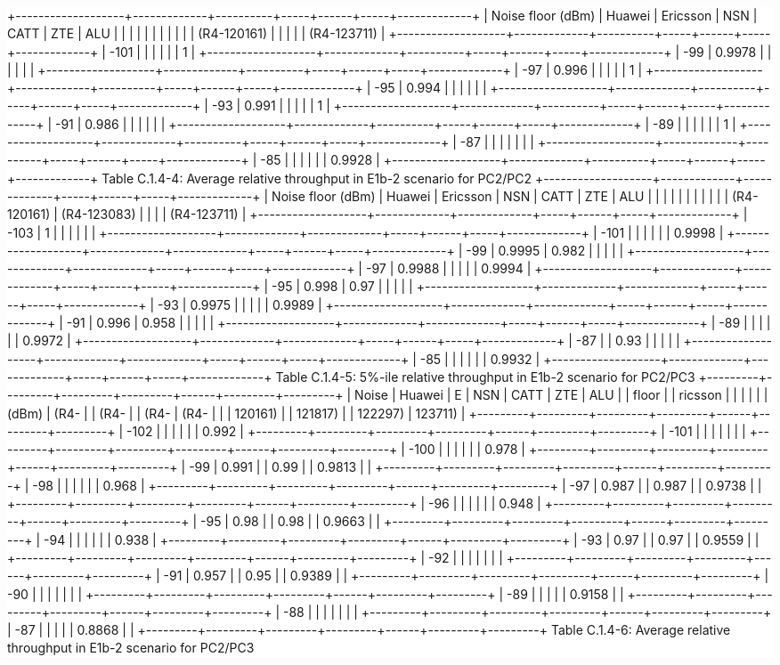 +-------------------+-------------+----------+-----+------+-----+-------------+ | Noise floor (dBm) | Huawei | Ericsson | NSN | CATT | ZTE | ALU | | | | | | | | | | | (R4-120161) | | | | | (R4-123711) | +-------------------+-------------+----------+-----+------+-----+-------------+ | -101 | | | | | | 1 | +-------------------+-------------+----------+-----+------+-----+-------------+ | -99 | 0.9978 | | | | | | +-------------------+-------------+----------+-----+------+-----+-------------+ | -97 | 0.996 | | | | | 1 | +-------------------+-------------+----------+-----+------+-----+-------------+ | -95 | 0.994 | | | | | | +-------------------+-------------+----------+-----+------+-----+-------------+ | -93 | 0.991 | | | | | 1 | +-------------------+-------------+----------+-----+------+-----+-------------+ | -91 | 0.986 | | | | | | +-------------------+-------------+----------+-----+------+-----+-------------+ | -89 | | | | | | 1 | +-------------------+-------------+----------+-----+------+-----+-------------+ | -87 | | | | | | | +-------------------+-------------+----------+-----+------+-----+-------------+ | -85 | | | | | | 0.9928 | +-------------------+-------------+----------+-----+------+-----+-------------+
Table C.1.4-4: Average relative throughput in E1b-2 scenario for PC2/PC2
+-------------------+-------------+-------------+-----+------+-----+-------------+ | Noise floor (dBm) | Huawei | Ericsson | NSN | CATT | ZTE | ALU | | | | | | | | | | | (R4-120161) | (R4-123083) | | | | (R4-123711) | +-------------------+-------------+-------------+-----+------+-----+-------------+ | -103 | 1 | | | | | | +-------------------+-------------+-------------+-----+------+-----+-------------+ | -101 | | | | | | 0.9998 | +-------------------+-------------+-------------+-----+------+-----+-------------+ | -99 | 0.9995 | 0.982 | | | | | +-------------------+-------------+-------------+-----+------+-----+-------------+ | -97 | 0.9988 | | | | | 0.9994 | +-------------------+-------------+-------------+-----+------+-----+-------------+ | -95 | 0.998 | 0.97 | | | | | +-------------------+-------------+-------------+-----+------+-----+-------------+ | -93 | 0.9975 | | | | | 0.9989 | +-------------------+-------------+-------------+-----+------+-----+-------------+ | -91 | 0.996 | 0.958 | | | | | +-------------------+-------------+-------------+-----+------+-----+-------------+ | -89 | | | | | | 0.9972 | +-------------------+-------------+-------------+-----+------+-----+-------------+ | -87 | | 0.93 | | | | | +-------------------+-------------+-------------+-----+------+-----+-------------+ | -85 | | | | | | 0.9932 | +-------------------+-------------+-------------+-----+------+-----+-------------+
Table C.1.4-5: 5%-ile relative throughput in E1b-2 scenario for PC2/PC3
+---------+---------+---------+---------+------+---------+---------+ | Noise | Huawei | E | NSN | CATT | ZTE | ALU | | floor | | ricsson | | | | | | (dBm) | (R4- | | (R4- | | (R4- | (R4- | | | 120161) | | 121817) | | 122297) | 123711) | +---------+---------+---------+---------+------+---------+---------+ | -102 | | | | | | 0.992 | +---------+---------+---------+---------+------+---------+---------+ | -101 | | | | | | | +---------+---------+---------+---------+------+---------+---------+ | -100 | | | | | | 0.978 | +---------+---------+---------+---------+------+---------+---------+ | -99 | 0.991 | | 0.99 | | 0.9813 | | +---------+---------+---------+---------+------+---------+---------+ | -98 | | | | | | 0.968 | +---------+---------+---------+---------+------+---------+---------+ | -97 | 0.987 | | 0.987 | | 0.9738 | | +---------+---------+---------+---------+------+---------+---------+ | -96 | | | | | | 0.948 | +---------+---------+---------+---------+------+---------+---------+ | -95 | 0.98 | | 0.98 | | 0.9663 | | +---------+---------+---------+---------+------+---------+---------+ | -94 | | | | | | 0.938 | +---------+---------+---------+---------+------+---------+---------+ | -93 | 0.97 | | 0.97 | | 0.9559 | | +---------+---------+---------+---------+------+---------+---------+ | -92 | | | | | | | +---------+---------+---------+---------+------+---------+---------+ | -91 | 0.957 | | 0.95 | | 0.9389 | | +---------+---------+---------+---------+------+---------+---------+ | -90 | | | | | | | +---------+---------+---------+---------+------+---------+---------+ | -89 | | | | | 0.9158 | | +---------+---------+---------+---------+------+---------+---------+ | -88 | | | | | | | +---------+---------+---------+---------+------+---------+---------+ | -87 | | | | | 0.8868 | | +---------+---------+---------+---------+------+---------+---------+
Table C.1.4-6: Average relative throughput in E1b-2 scenario for PC2/PC3